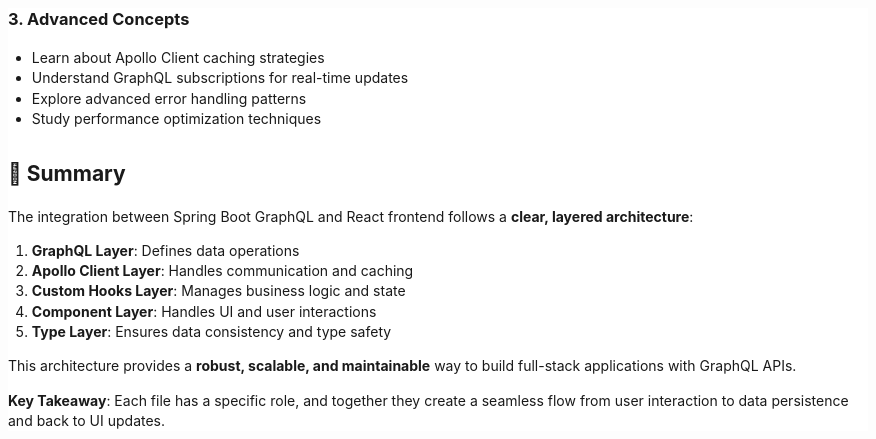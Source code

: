 ### **3. Advanced Concepts**
- Learn about Apollo Client caching strategies
- Understand GraphQL subscriptions for real-time updates
- Explore advanced error handling patterns
- Study performance optimization techniques

## 🎉 **Summary**

The integration between Spring Boot GraphQL and React frontend follows a **clear, layered architecture**:

1. **GraphQL Layer**: Defines data operations
2. **Apollo Client Layer**: Handles communication and caching
3. **Custom Hooks Layer**: Manages business logic and state
4. **Component Layer**: Handles UI and user interactions
5. **Type Layer**: Ensures data consistency and type safety

This architecture provides a **robust, scalable, and maintainable** way to build full-stack applications with GraphQL APIs.

**Key Takeaway**: Each file has a specific role, and together they create a seamless flow from user interaction to data persistence and back to UI updates.
